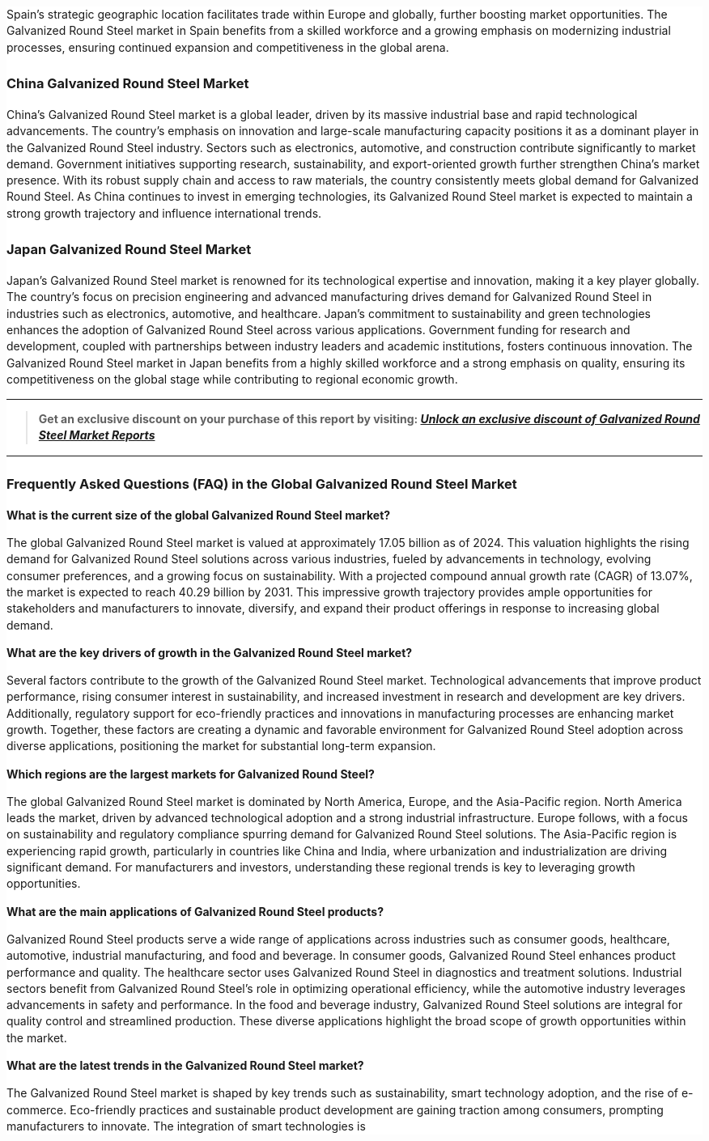 Spain&rsquo;s strategic geographic location facilitates trade within Europe and globally, further boosting market opportunities. The Galvanized Round Steel market in Spain benefits from a skilled workforce and a growing emphasis on modernizing industrial processes, ensuring continued expansion and competitiveness in the global arena.</p><h3>China Galvanized Round Steel Market</h3><p>China&rsquo;s Galvanized Round Steel market is a global leader, driven by its massive industrial base and rapid technological advancements. The country&rsquo;s emphasis on innovation and large-scale manufacturing capacity positions it as a dominant player in the Galvanized Round Steel industry. Sectors such as electronics, automotive, and construction contribute significantly to market demand. Government initiatives supporting research, sustainability, and export-oriented growth further strengthen China&rsquo;s market presence. With its robust supply chain and access to raw materials, the country consistently meets global demand for Galvanized Round Steel. As China continues to invest in emerging technologies, its Galvanized Round Steel market is expected to maintain a strong growth trajectory and influence international trends.</p><h3>Japan Galvanized Round Steel Market</h3><p>Japan&rsquo;s Galvanized Round Steel market is renowned for its technological expertise and innovation, making it a key player globally. The country&rsquo;s focus on precision engineering and advanced manufacturing drives demand for Galvanized Round Steel in industries such as electronics, automotive, and healthcare. Japan&rsquo;s commitment to sustainability and green technologies enhances the adoption of Galvanized Round Steel across various applications. Government funding for research and development, coupled with partnerships between industry leaders and academic institutions, fosters continuous innovation. The Galvanized Round Steel market in Japan benefits from a highly skilled workforce and a strong emphasis on quality, ensuring its competitiveness on the global stage while contributing to regional economic growth.</p><hr /><blockquote><p><strong>Get an exclusive discount on your purchase of this report by visiting: <em><a href="://marketresearchpulse.com/ask-for-discount/135997?utm_source=Github&amp;utm_medium=019">Unlock an exclusive discount of Galvanized Round Steel Market Reports</a></em>&nbsp;</strong></p></blockquote><hr /><h3>Frequently Asked Questions (FAQ) in the Global Galvanized Round Steel Market</h3><p><strong>What is the current size of the global Galvanized Round Steel market?</strong></p><p>The global Galvanized Round Steel market is valued at approximately 17.05 billion as of 2024. This valuation highlights the rising demand for Galvanized Round Steel solutions across various industries, fueled by advancements in technology, evolving consumer preferences, and a growing focus on sustainability. With a projected compound annual growth rate (CAGR) of 13.07%, the market is expected to reach 40.29 billion by 2031. This impressive growth trajectory provides ample opportunities for stakeholders and manufacturers to innovate, diversify, and expand their product offerings in response to increasing global demand.</p><p><strong>What are the key drivers of growth in the Galvanized Round Steel market?</strong></p><p>Several factors contribute to the growth of the Galvanized Round Steel market. Technological advancements that improve product performance, rising consumer interest in sustainability, and increased investment in research and development are key drivers. Additionally, regulatory support for eco-friendly practices and innovations in manufacturing processes are enhancing market growth. Together, these factors are creating a dynamic and favorable environment for Galvanized Round Steel adoption across diverse applications, positioning the market for substantial long-term expansion.</p><p><strong>Which regions are the largest markets for Galvanized Round Steel?</strong></p><p>The global Galvanized Round Steel market is dominated by North America, Europe, and the Asia-Pacific region. North America leads the market, driven by advanced technological adoption and a strong industrial infrastructure. Europe follows, with a focus on sustainability and regulatory compliance spurring demand for Galvanized Round Steel solutions. The Asia-Pacific region is experiencing rapid growth, particularly in countries like China and India, where urbanization and industrialization are driving significant demand. For manufacturers and investors, understanding these regional trends is key to leveraging growth opportunities.</p><p><strong>What are the main applications of Galvanized Round Steel products?</strong></p><p>Galvanized Round Steel products serve a wide range of applications across industries such as consumer goods, healthcare, automotive, industrial manufacturing, and food and beverage. In consumer goods, Galvanized Round Steel enhances product performance and quality. The healthcare sector uses Galvanized Round Steel in diagnostics and treatment solutions. Industrial sectors benefit from Galvanized Round Steel&rsquo;s role in optimizing operational efficiency, while the automotive industry leverages advancements in safety and performance. In the food and beverage industry, Galvanized Round Steel solutions are integral for quality control and streamlined production. These diverse applications highlight the broad scope of growth opportunities within the market.</p><p><strong>What are the latest trends in the Galvanized Round Steel market?</strong></p><p>The Galvanized Round Steel market is shaped by key trends such as sustainability, smart technology adoption, and the rise of e-commerce. Eco-friendly practices and sustainable product development are gaining traction among consumers, prompting manufacturers to innovate. The integration of smart technologies is